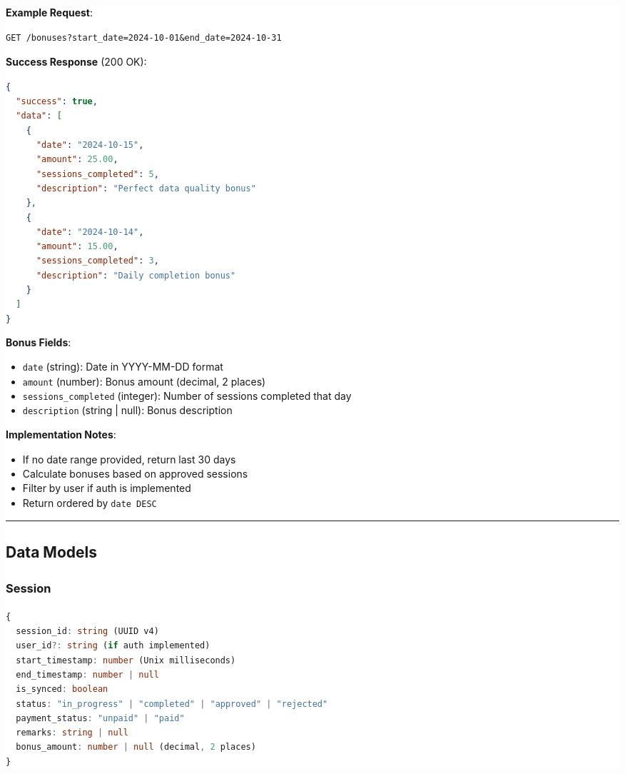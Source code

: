 **Example Request**:
```
GET /bonuses?start_date=2024-10-01&end_date=2024-10-31
```

**Success Response** (200 OK):
```json
{
  "success": true,
  "data": [
    {
      "date": "2024-10-15",
      "amount": 25.00,
      "sessions_completed": 5,
      "description": "Perfect data quality bonus"
    },
    {
      "date": "2024-10-14",
      "amount": 15.00,
      "sessions_completed": 3,
      "description": "Daily completion bonus"
    }
  ]
}
```

**Bonus Fields**:
- `date` (string): Date in YYYY-MM-DD format
- `amount` (number): Bonus amount (decimal, 2 places)
- `sessions_completed` (integer): Number of sessions completed that day
- `description` (string | null): Bonus description

**Implementation Notes**:
- If no date range provided, return last 30 days
- Calculate bonuses based on approved sessions
- Filter by user if auth is implemented
- Return ordered by `date DESC`

---

## Data Models

### Session

```typescript
{
  session_id: string (UUID v4)
  user_id?: string (if auth implemented)
  start_timestamp: number (Unix milliseconds)
  end_timestamp: number | null
  is_synced: boolean
  status: "in_progress" | "completed" | "approved" | "rejected"
  payment_status: "unpaid" | "paid"
  remarks: string | null
  bonus_amount: number | null (decimal, 2 places)
}
```
